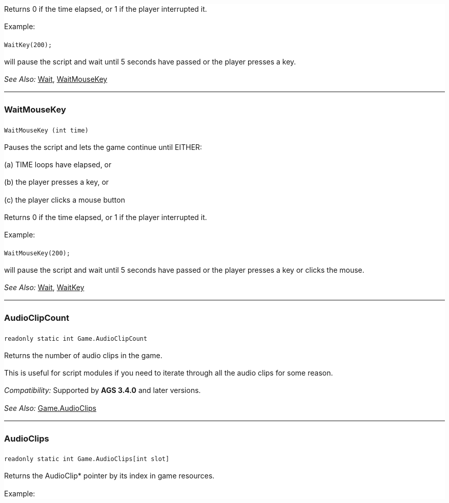 Returns 0 if the time elapsed, or 1 if the player interrupted it.

Example:

    WaitKey(200);

will pause the script and wait until 5 seconds have passed or the player
presses a key.

*See Also:* [Wait](#wait),
[WaitMouseKey](#waitmousekey)

---

### WaitMouseKey

    WaitMouseKey (int time)

Pauses the script and lets the game continue until EITHER:

\(a) TIME loops have elapsed, or

\(b) the player presses a key, or

\(c) the player clicks a mouse button

Returns 0 if the time elapsed, or 1 if the player interrupted it.

Example:

    WaitMouseKey(200);

will pause the script and wait until 5 seconds have passed or the player
presses a key or clicks the mouse.

*See Also:* [Wait](#wait), [WaitKey](#waitkey)

---

### AudioClipCount

    readonly static int Game.AudioClipCount

Returns the number of audio clips in the game.

This is useful for script modules if you need to iterate through all the
audio clips for some reason.

*Compatibility:* Supported by **AGS 3.4.0** and later versions.

*See Also:* [Game.AudioClips](#audioclips)

---

### AudioClips

    readonly static int Game.AudioClips[int slot]

Returns the AudioClip\* pointer by its index in game resources.

Example:
